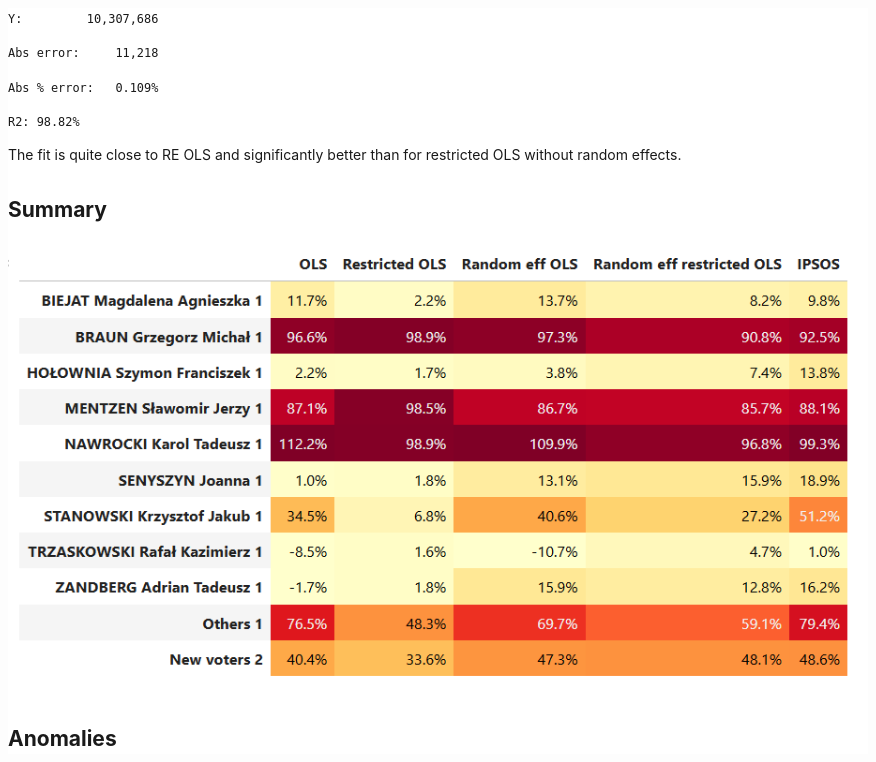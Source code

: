 `Y:      	10,307,686`

`Abs error:  	11,218`

`Abs % error: 	0.109%`

`R2: 98.82%`

The fit is quite close to RE OLS and significantly better than for restricted OLS without random effects.

## Summary

![Diagram](graphs//comparison_params.png)

## Anomalies
